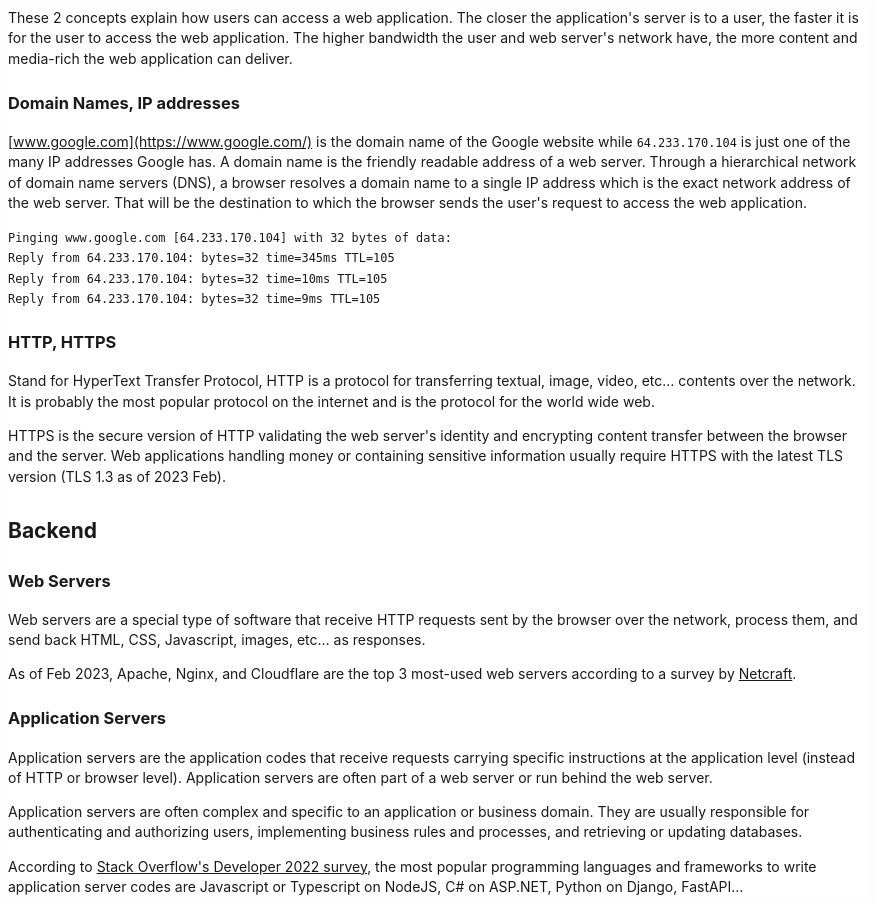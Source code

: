 These 2 concepts explain how users can access a web application. The closer the application's server is to a user, the faster it is for the user to access the web application. The higher bandwidth the user and web server's network have, the more content and media-rich the web application can deliver.

### Domain Names, IP addresses

[www.google.com](https://www.google.com/) is the domain name of the Google website while `64.233.170.104` is just one of the many IP addresses Google has. A domain name is the friendly readable address of a web server. Through a hierarchical network of domain name servers (DNS), a browser resolves a domain name to a single IP address which is the exact network address of the web server. That will be the destination to which the browser sends the user's request to access the web application.

```
Pinging www.google.com [64.233.170.104] with 32 bytes of data:
Reply from 64.233.170.104: bytes=32 time=345ms TTL=105
Reply from 64.233.170.104: bytes=32 time=10ms TTL=105
Reply from 64.233.170.104: bytes=32 time=9ms TTL=105
```

### HTTP, HTTPS

Stand for HyperText Transfer Protocol, HTTP is a protocol for transferring textual, image, video, etc… contents over the network. It is probably the most popular protocol on the internet and is the protocol for the world wide web.

HTTPS is the secure version of HTTP validating the web server's identity and encrypting content transfer between the browser and the server. Web applications handling money or containing sensitive information usually require HTTPS with the latest TLS version (TLS 1.3 as of 2023 Feb).

## Backend

### Web Servers

Web servers are a special type of software that receive HTTP requests sent by the browser over the network, process them, and send back HTML, CSS, Javascript, images, etc… as responses.

As of Feb 2023, Apache, Nginx, and Cloudflare are the top 3 most-used web servers according to a survey by [Netcraft](https://news.netcraft.com/archives/2023/02/28/february-2023-web-server-survey.html).

### Application Servers

Application servers are the application codes that receive requests carrying specific instructions at the application level (instead of HTTP or browser level). Application servers are often part of a web server or run behind the web server.

Application servers are often complex and specific to an application or business domain. They are usually responsible for authenticating and authorizing users, implementing business rules and processes, and retrieving or updating databases.

According to [Stack Overflow's Developer 2022 survey](https://survey.stackoverflow.co/2022/#web-frameworks-and-technologies), the most popular programming languages and frameworks to write application server codes are Javascript or Typescript on NodeJS, C# on ASP.NET, Python on Django, FastAPI…
